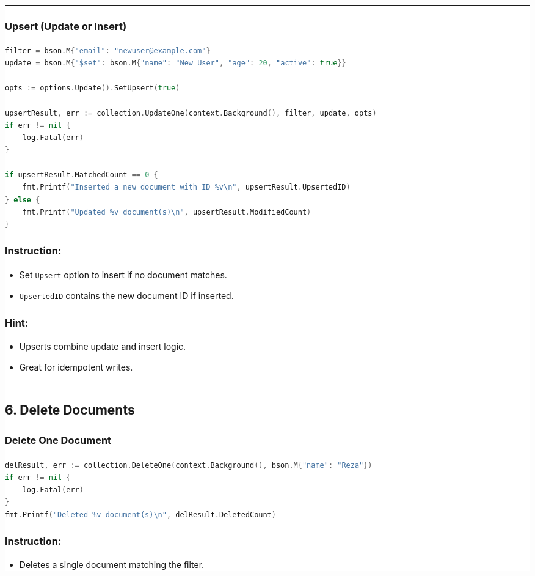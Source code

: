 
---

### Upsert (Update or Insert)

```go
filter = bson.M{"email": "newuser@example.com"}
update = bson.M{"$set": bson.M{"name": "New User", "age": 20, "active": true}}

opts := options.Update().SetUpsert(true)

upsertResult, err := collection.UpdateOne(context.Background(), filter, update, opts)
if err != nil {
    log.Fatal(err)
}

if upsertResult.MatchedCount == 0 {
    fmt.Printf("Inserted a new document with ID %v\n", upsertResult.UpsertedID)
} else {
    fmt.Printf("Updated %v document(s)\n", upsertResult.ModifiedCount)
}
```

### Instruction:

- Set `Upsert` option to insert if no document matches.
    
- `UpsertedID` contains the new document ID if inserted.
    

### Hint:

- Upserts combine update and insert logic.
    
- Great for idempotent writes.
    

---

## 6. Delete Documents

### Delete One Document

```go
delResult, err := collection.DeleteOne(context.Background(), bson.M{"name": "Reza"})
if err != nil {
    log.Fatal(err)
}
fmt.Printf("Deleted %v document(s)\n", delResult.DeletedCount)
```

### Instruction:

- Deletes a single document matching the filter.
    